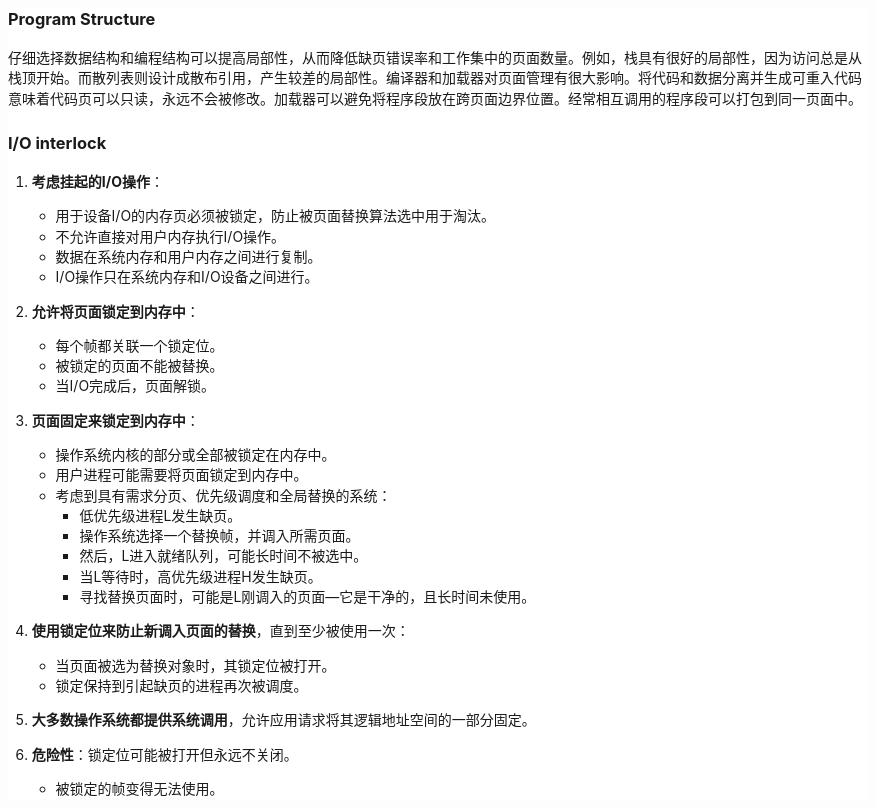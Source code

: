 ### Program Structure

仔细选择数据结构和编程结构可以提高局部性，从而降低缺页错误率和工作集中的页面数量。例如，栈具有很好的局部性，因为访问总是从栈顶开始。而散列表则设计成散布引用，产生较差的局部性。编译器和加载器对页面管理有很大影响。将代码和数据分离并生成可重入代码意味着代码页可以只读，永远不会被修改。加载器可以避免将程序段放在跨页面边界位置。经常相互调用的程序段可以打包到同一页面中。

### I/O interlock

1. **考虑挂起的I/O操作**：
   - 用于设备I/O的内存页必须被锁定，防止被页面替换算法选中用于淘汰。
   - 不允许直接对用户内存执行I/O操作。
   - 数据在系统内存和用户内存之间进行复制。
   - I/O操作只在系统内存和I/O设备之间进行。

2. **允许将页面锁定到内存中**：
   - 每个帧都关联一个锁定位。
   - 被锁定的页面不能被替换。
   - 当I/O完成后，页面解锁。

3. **页面固定来锁定到内存中**：
   - 操作系统内核的部分或全部被锁定在内存中。
   - 用户进程可能需要将页面锁定到内存中。
   - 考虑到具有需求分页、优先级调度和全局替换的系统：
     - 低优先级进程L发生缺页。
     - 操作系统选择一个替换帧，并调入所需页面。
     - 然后，L进入就绪队列，可能长时间不被选中。
     - 当L等待时，高优先级进程H发生缺页。
     - 寻找替换页面时，可能是L刚调入的页面—它是干净的，且长时间未使用。

4. **使用锁定位来防止新调入页面的替换**，直到至少被使用一次：
   - 当页面被选为替换对象时，其锁定位被打开。
   - 锁定保持到引起缺页的进程再次被调度。

5. **大多数操作系统都提供系统调用**，允许应用请求将其逻辑地址空间的一部分固定。

6. **危险性**：锁定位可能被打开但永远不关闭。
   - 被锁定的帧变得无法使用。



